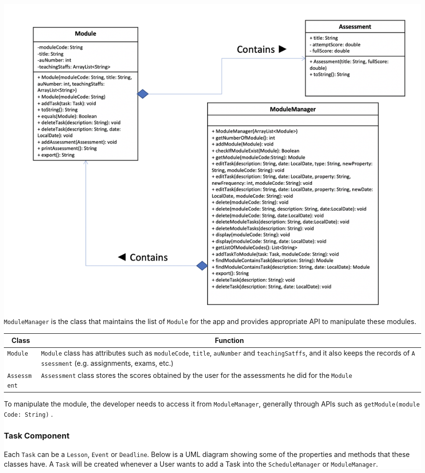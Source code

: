 ![](Module.png)

`ModuleManager` is the class that maintains the list of `Module` for the app and provides appropriate API to manipulate these modules.  

| Class | Function |
|--------|----------|
| `Module` | `Module` class has attributes such as `moduleCode`, `title`, `auNumber` and `teachingSatffs`, and it also keeps the records of `Assessment` (e.g. assignments, exams, etc.) |
| `Assessment` | `Assessment` class stores the scores obtained by the user for the assessments he did for the `Module`|


To manipulate the module, the developer needs to access it from `ModuleManager`, generally through APIs such as `getModule(moduleCode: String)` . 

### Task Component

Each `Task` can be a `Lesson`, `Event` or `Deadline`. Below is a UML diagram showing
some of the properties and methods that these classes have. A `Task` will be created
whenever a User wants to add a Task into the `ScheduleManager` or `ModuleManager`.

